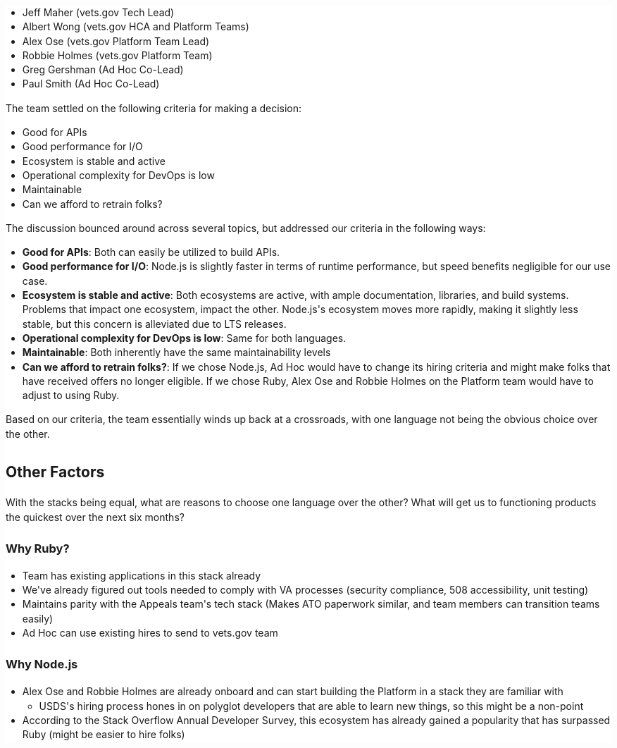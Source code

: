 - Jeff Maher (vets.gov Tech Lead)
- Albert Wong (vets.gov HCA and Platform Teams)
- Alex Ose (vets.gov Platform Team Lead)
- Robbie Holmes (vets.gov Platform Team)
- Greg Gershman (Ad Hoc Co-Lead)
- Paul Smith (Ad Hoc Co-Lead)

The team settled on the following criteria for making a decision:

- Good for APIs
- Good performance for I/O
- Ecosystem is stable and active
- Operational complexity for DevOps is low
- Maintainable
- Can we afford to retrain folks?

The discussion bounced around across several topics, but addressed our criteria in the following ways:

- **Good for APIs**: Both can easily be utilized to build APIs.
- **Good performance for I/O**: Node.js is slightly faster in terms of runtime performance, but speed benefits negligible for our use case.
- **Ecosystem is stable and active**: Both ecosystems are active, with ample documentation, libraries, and build systems. Problems that impact one ecosystem, impact the other. Node.js's ecosystem moves more rapidly, making it slightly less stable, but this concern is alleviated due to LTS releases.
- **Operational complexity for DevOps is low**: Same for both languages.
- **Maintainable**: Both inherently have the same maintainability levels
- **Can we afford to retrain folks?**: If we chose Node.js, Ad Hoc would have to change its hiring criteria and might make folks that have received offers no longer eligible. If we chose Ruby, Alex Ose and Robbie Holmes on the Platform team would have to adjust to using Ruby.

Based on our criteria, the team essentially winds up back at a crossroads, with one language not being the obvious choice over the other.

## Other Factors

With the stacks being equal, what are reasons to choose one language over the other? What will get us to functioning products the quickest over the next six months?

### Why Ruby?

- Team has existing applications in this stack already
- We've already figured out tools needed to comply with VA processes (security compliance, 508 accessibility, unit testing)
- Maintains parity with the Appeals team's tech stack (Makes ATO paperwork similar, and team members can transition teams easily)
- Ad Hoc can use existing hires to send to vets.gov team

### Why Node.js

- Alex Ose and Robbie Holmes are already onboard and can start building the Platform in a stack they are familiar with
  - USDS's hiring process hones in on polyglot developers that are able to learn new things, so this might be a non-point
- According to the Stack Overflow Annual Developer Survey, this ecosystem has already gained a popularity that has surpassed Ruby (might be easier to hire folks)
